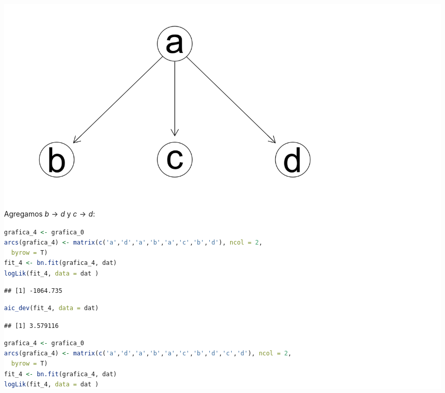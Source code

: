 <img src="24_bayes_legal_entrenamiento_RB_files/figure-html/unnamed-chunk-6-1.png" width="672" />


Agregamos $b\to d$ y $c\to d$:


```r
grafica_4 <- grafica_0
arcs(grafica_4) <- matrix(c('a','d','a','b','a','c','b','d'), ncol = 2, 
  byrow = T)
fit_4 <- bn.fit(grafica_4, dat)
logLik(fit_4, data = dat )
```

```
## [1] -1064.735
```

```r
aic_dev(fit_4, data = dat) 
```

```
## [1] 3.579116
```

```r
grafica_4 <- grafica_0
arcs(grafica_4) <- matrix(c('a','d','a','b','a','c','b','d','c','d'), ncol = 2, 
  byrow = T)
fit_4 <- bn.fit(grafica_4, dat)
logLik(fit_4, data = dat )
```
